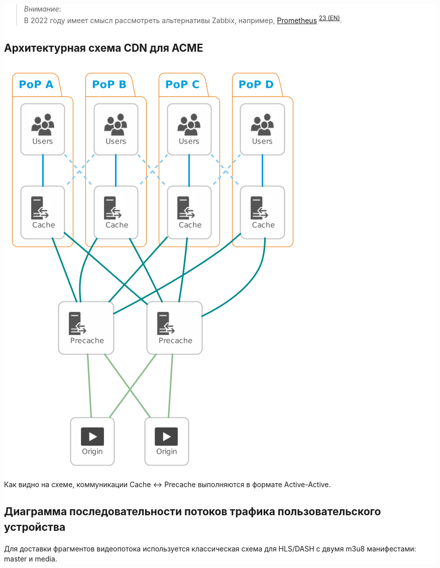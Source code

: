 > *Внимание*: <br/>
> В 2022 году имеет смысл рассмотреть альтернативы Zabbix, например, [Prometheus](https://prometheus.io/) <sup id="a23">[23 (EN)](#f23)</sup>.

## Архитектурная схема CDN для ACME

![ACME CDN Architecture](/images/2022-02-06-open-source-cdn-3.png)

Как видно на схеме, коммуникации Cache <-> Precache выполняются в формате Active-Active.

## Диаграмма последовательности потоков трафика пользовательского устройства
Для доставки фрагментов видеопотока используется классическая схема для HLS/DASH с двумя m3u8 манифестами: master и media.
